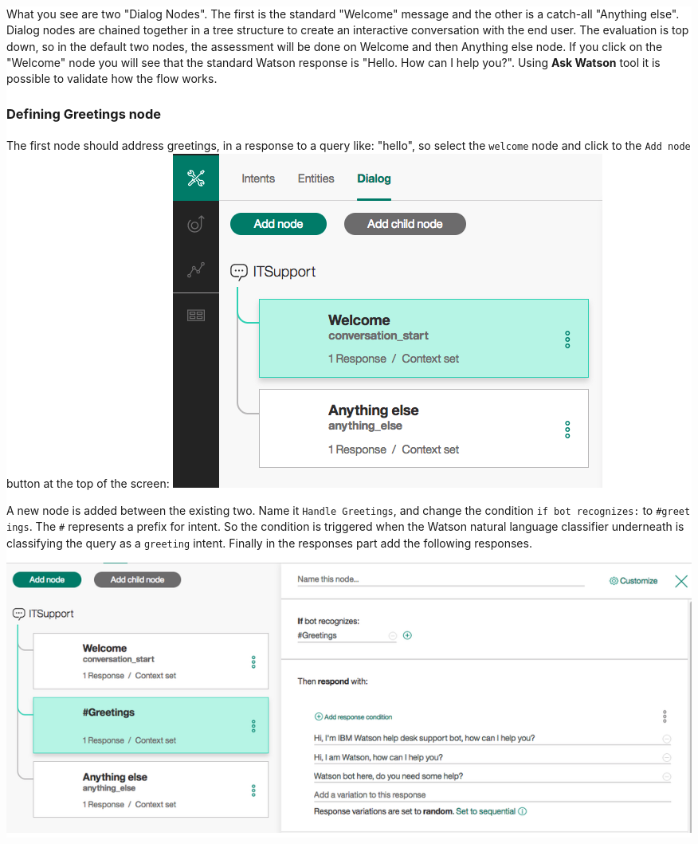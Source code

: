  What you see are two "Dialog Nodes". The first is the standard "Welcome" message and the other is a catch-all "Anything else". Dialog nodes are chained together in a tree structure to create an interactive conversation with the end user. The evaluation is top down, so in the default two nodes, the assessment will be done on Welcome and then Anything else node. If you click on the "Welcome" node you will see that the standard Watson response is "Hello. How can I help you?". Using **Ask Watson** tool it is possible to validate how the flow works.

### Defining Greetings node
The first node should address greetings, in a response to a query like: "hello", so select the `welcome` node and click to the `Add node` button at the top of the screen:
![](Add-greetings.png)

A new node is added between the existing two. Name it `Handle Greetings`, and change the condition `if bot recognizes:` to `#greetings`. The `#` represents a prefix for intent. So the condition is triggered when the Watson natural language classifier underneath is classifying the query as a `greeting` intent.  Finally in the responses part add the following responses.

![Greeting Node](wcs-diag-greeting.png)  
